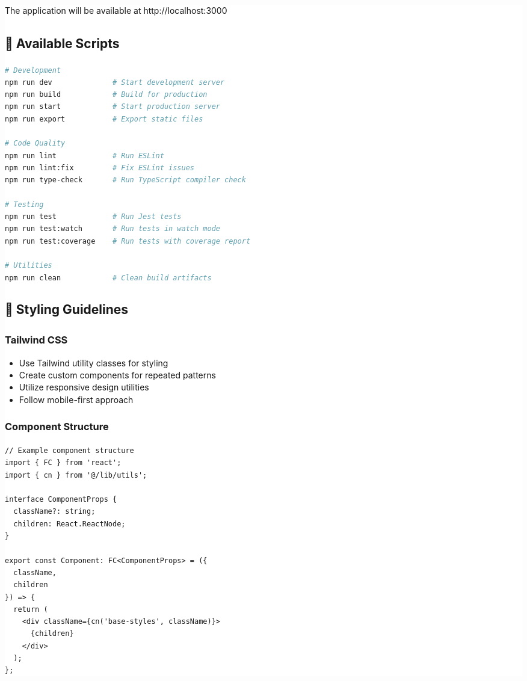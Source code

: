    The application will be available at http://localhost:3000

## 📜 Available Scripts

```bash
# Development
npm run dev              # Start development server
npm run build            # Build for production
npm run start            # Start production server
npm run export           # Export static files

# Code Quality
npm run lint             # Run ESLint
npm run lint:fix         # Fix ESLint issues
npm run type-check       # Run TypeScript compiler check

# Testing
npm run test             # Run Jest tests
npm run test:watch       # Run tests in watch mode
npm run test:coverage    # Run tests with coverage report

# Utilities
npm run clean            # Clean build artifacts
```

## 🎨 Styling Guidelines

### Tailwind CSS
- Use Tailwind utility classes for styling
- Create custom components for repeated patterns
- Utilize responsive design utilities
- Follow mobile-first approach

### Component Structure
```tsx
// Example component structure
import { FC } from 'react';
import { cn } from '@/lib/utils';

interface ComponentProps {
  className?: string;
  children: React.ReactNode;
}

export const Component: FC<ComponentProps> = ({ 
  className, 
  children 
}) => {
  return (
    <div className={cn('base-styles', className)}>
      {children}
    </div>
  );
};
```
